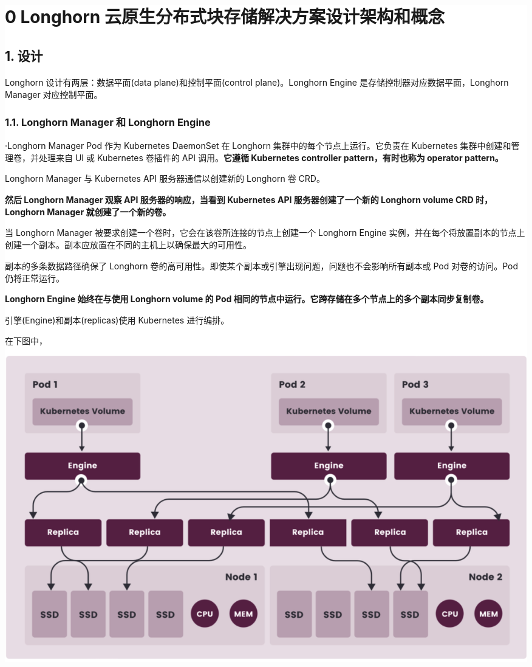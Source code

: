 # **0 Longhorn 云原生分布式块存储解决方案设计架构和概念**

## **1. 设计**

Longhorn 设计有两层：数据平面(data plane)和控制平面(control plane)。Longhorn Engine 是存储控制器对应数据平面，Longhorn Manager 对应控制平面。

### **1.1. Longhorn Manager 和 Longhorn Engine**


·Longhorn Manager Pod 作为 Kubernetes DaemonSet 在 Longhorn 集群中的每个节点上运行。它负责在 Kubernetes 集群中创建和管理卷，并处理来自 UI 或 Kubernetes 卷插件的 API 调用。**它遵循 Kubernetes controller pattern，有时也称为 operator pattern。**

Longhorn Manager 与 Kubernetes API 服务器通信以创建新的 Longhorn 卷 CRD。

**然后 Longhorn Manager 观察 API 服务器的响应，当看到 Kubernetes API 服务器创建了一个新的 Longhorn volume CRD 时，Longhorn Manager 就创建了一个新的卷。**

当 Longhorn Manager 被要求创建一个卷时，它会在该卷所连接的节点上创建一个 Longhorn Engine 实例，并在每个将放置副本的节点上创建一个副本。副本应放置在不同的主机上以确保最大的可用性。

副本的多条数据路径确保了 Longhorn 卷的高可用性。即使某个副本或引擎出现问题，问题也不会影响所有副本或 Pod 对卷的访问。Pod 仍将正常运行。

**Longhorn Engine 始终在与使用 Longhorn volume 的 Pod 相同的节点中运行。它跨存储在多个节点上的多个副本同步复制卷。**

引擎(Engine)和副本(replicas)使用 Kubernetes 进行编排。

在下图中，

![Alt Image Text](images/chap1_1_1.png "Body image")
